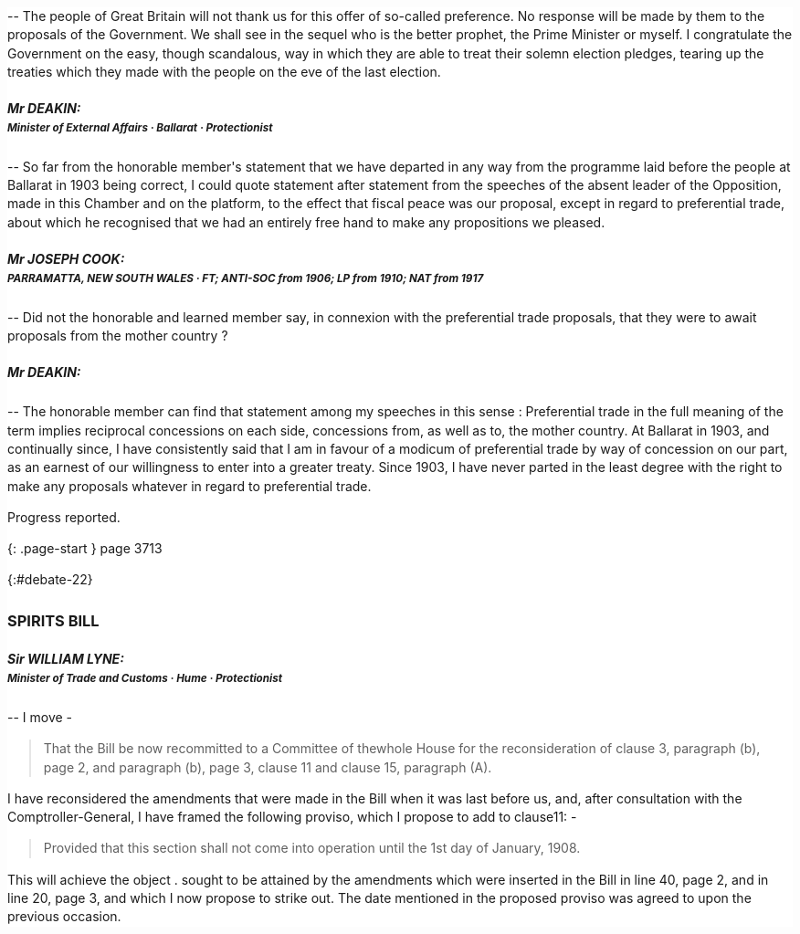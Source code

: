 -- The people of Great Britain will not thank us for this offer of so-called preference. No response will be made by them to the proposals of the Government. We shall see in the sequel who is the better prophet, the Prime Minister or myself. I congratulate the Government on the easy, though scandalous, way in which they are able to treat their solemn election pledges, tearing up the treaties which they made with the people on the eve of the last election. 

##### Mr DEAKIN:<br><small class="text-muted">Minister of External Affairs &middot; Ballarat &middot; Protectionist</small>

-- So far from the honorable member's statement that we have departed in any way from the programme laid before the people at Ballarat in 1903 being correct, I could quote statement after statement from the speeches of the absent leader of the Opposition, made in this Chamber and on the platform, to the effect that fiscal peace was our proposal, except in regard to preferential trade, about which he recognised that we had an entirely free hand to make any propositions we pleased. 

##### Mr JOSEPH COOK:<br><small class="text-muted">PARRAMATTA, NEW SOUTH WALES &middot; FT; ANTI-SOC from 1906; LP from 1910; NAT from 1917</small>

--  Did not the honorable and learned member say, in connexion with the preferential trade proposals, that they were to await proposals from the mother country ? 

##### Mr DEAKIN:

-- The honorable member can find that statement among my speeches in this sense : Preferential trade in the full meaning of the term implies reciprocal concessions on each side, concessions from, as well as to, the mother country. At Ballarat in 1903, and continually since, I have consistently said that I am in favour of a modicum of preferential trade by way of concession on our part, as an earnest of our willingness to enter into a greater treaty. Since 1903, I have never parted in the least degree with the right to make any proposals whatever in regard to preferential trade. 

Progress reported. 

{: .page-start }
page 3713

{:#debate-22}
### SPIRITS BILL

##### Sir WILLIAM LYNE:<br><small class="text-muted">Minister of Trade and Customs &middot; Hume &middot; Protectionist</small>

-- I move - 

  >That the Bill be now recommitted to a Committee of thewhole House for the reconsideration of clause  3,  paragraph (b), page  2,  and paragraph (b), page  3,  clause 11 and clause 15, paragraph (A). 

I have reconsidered the amendments that were made in the Bill when it was last before us, and, after consultation with the Comptroller-General, I have framed the following proviso, which I propose to add to clause11: - 

  >Provided that this section shall not come into operation until the 1st day of January, 1908. 

This will achieve the object . sought to be attained by the amendments which were inserted in the Bill in line 40, page 2, and in line 20, page 3, and which I now propose to strike out. The date mentioned in the proposed proviso was agreed to upon the previous occasion. 
